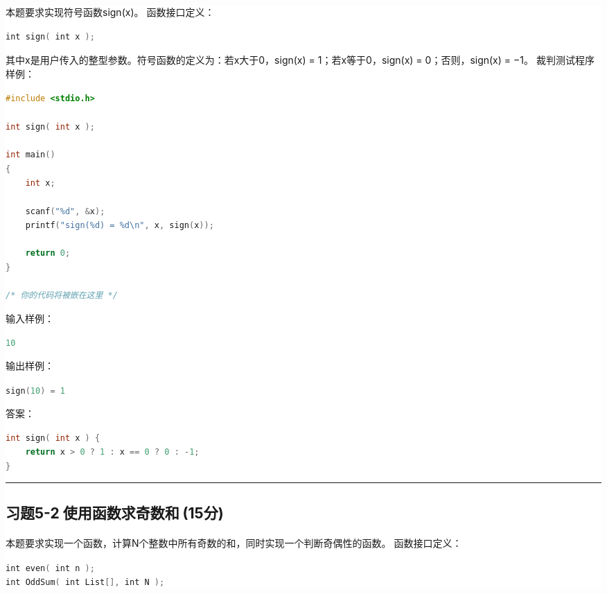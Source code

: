 本题要求实现符号函数sign(x)。
函数接口定义：
```swift
int sign( int x );
```
      
        
      
    

其中x是用户传入的整型参数。符号函数的定义为：若x大于0，sign(x) = 1；若x等于0，sign(x) = 0；否则，sign(x) = −1。
裁判测试程序样例：
```c
#include <stdio.h>

int sign( int x );

int main()
{
    int x;

    scanf("%d", &x);
    printf("sign(%d) = %d\n", x, sign(x));

    return 0;
}

/* 你的代码将被嵌在这里 */
```
      
        
      
    

输入样例：
```swift
10
```
      
        
      
    

输出样例：
```swift
sign(10) = 1
```
答案：
```c
int sign( int x ) {
    return x > 0 ? 1 : x == 0 ? 0 : -1;
}
```
---
## 习题5-2 使用函数求奇数和 (15分)

本题要求实现一个函数，计算N个整数中所有奇数的和，同时实现一个判断奇偶性的函数。
函数接口定义：
```swift
int even( int n );
int OddSum( int List[], int N );
```
      